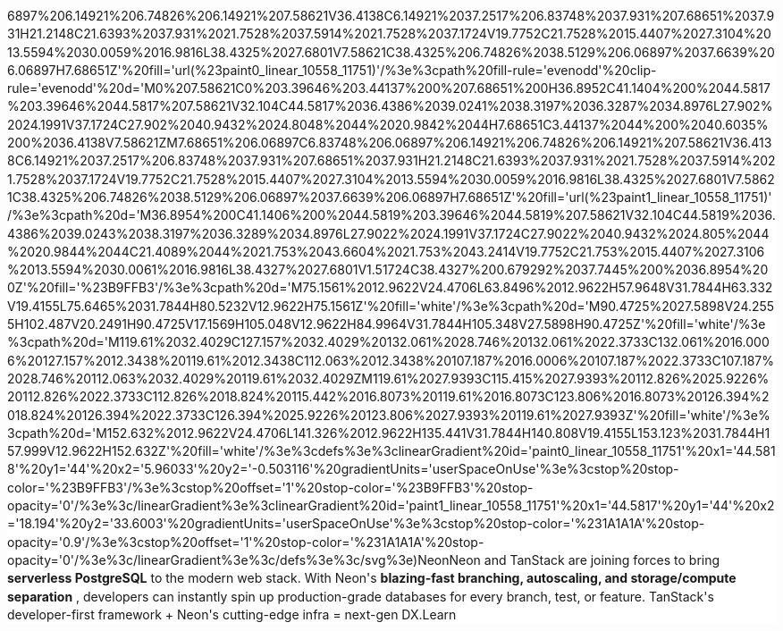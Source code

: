 6897%206.14921%206.74826%206.14921%207.58621V36.4138C6.14921%2037.2517%206.83748%2037.931%207.68651%2037.931H21.2148C21.6393%2037.931%2021.7528%2037.5914%2021.7528%2037.1724V19.7752C21.7528%2015.4407%2027.3104%2013.5594%2030.0059%2016.9816L38.4325%2027.6801V7.58621C38.4325%206.74826%2038.5129%206.06897%2037.6639%206.06897H7.68651Z'%20fill='url\(%23paint0_linear_10558_11751\)'/%3e%3cpath%20fill-rule='evenodd'%20clip-rule='evenodd'%20d='M0%207.58621C0%203.39646%203.44137%200%207.68651%200H36.8952C41.1404%200%2044.5817%203.39646%2044.5817%207.58621V32.104C44.5817%2036.4386%2039.0241%2038.3197%2036.3287%2034.8976L27.902%2024.1991V37.1724C27.902%2040.9432%2024.8048%2044%2020.9842%2044H7.68651C3.44137%2044%200%2040.6035%200%2036.4138V7.58621ZM7.68651%206.06897C6.83748%206.06897%206.14921%206.74826%206.14921%207.58621V36.4138C6.14921%2037.2517%206.83748%2037.931%207.68651%2037.931H21.2148C21.6393%2037.931%2021.7528%2037.5914%2021.7528%2037.1724V19.7752C21.7528%2015.4407%2027.3104%2013.5594%2030.0059%2016.9816L38.4325%2027.6801V7.58621C38.4325%206.74826%2038.5129%206.06897%2037.6639%206.06897H7.68651Z'%20fill='url\(%23paint1_linear_10558_11751\)'/%3e%3cpath%20d='M36.8954%200C41.1406%200%2044.5819%203.39646%2044.5819%207.58621V32.104C44.5819%2036.4386%2039.0243%2038.3197%2036.3289%2034.8976L27.9022%2024.1991V37.1724C27.9022%2040.9432%2024.805%2044%2020.9844%2044C21.4089%2044%2021.753%2043.6604%2021.753%2043.2414V19.7752C21.753%2015.4407%2027.3106%2013.5594%2030.0061%2016.9816L38.4327%2027.6801V1.51724C38.4327%200.679292%2037.7445%200%2036.8954%200Z'%20fill='%23B9FFB3'/%3e%3cpath%20d='M75.1561%2012.9622V24.4706L63.8496%2012.9622H57.9648V31.7844H63.332V19.4155L75.6465%2031.7844H80.5232V12.9622H75.1561Z'%20fill='white'/%3e%3cpath%20d='M90.4725%2027.5898V24.2555H102.487V20.2491H90.4725V17.1569H105.048V12.9622H84.9964V31.7844H105.348V27.5898H90.4725Z'%20fill='white'/%3e%3cpath%20d='M119.61%2032.4029C127.157%2032.4029%20132.061%2028.746%20132.061%2022.3733C132.061%2016.0006%20127.157%2012.3438%20119.61%2012.3438C112.063%2012.3438%20107.187%2016.0006%20107.187%2022.3733C107.187%2028.746%20112.063%2032.4029%20119.61%2032.4029ZM119.61%2027.9393C115.415%2027.9393%20112.826%2025.9226%20112.826%2022.3733C112.826%2018.824%20115.442%2016.8073%20119.61%2016.8073C123.806%2016.8073%20126.394%2018.824%20126.394%2022.3733C126.394%2025.9226%20123.806%2027.9393%20119.61%2027.9393Z'%20fill='white'/%3e%3cpath%20d='M152.632%2012.9622V24.4706L141.326%2012.9622H135.441V31.7844H140.808V19.4155L153.123%2031.7844H157.999V12.9622H152.632Z'%20fill='white'/%3e%3cdefs%3e%3clinearGradient%20id='paint0_linear_10558_11751'%20x1='44.5818'%20y1='44'%20x2='5.96033'%20y2='-0.503116'%20gradientUnits='userSpaceOnUse'%3e%3cstop%20stop-color='%23B9FFB3'/%3e%3cstop%20offset='1'%20stop-color='%23B9FFB3'%20stop-opacity='0'/%3e%3c/linearGradient%3e%3clinearGradient%20id='paint1_linear_10558_11751'%20x1='44.5817'%20y1='44'%20x2='18.194'%20y2='33.6003'%20gradientUnits='userSpaceOnUse'%3e%3cstop%20stop-color='%231A1A1A'%20stop-opacity='0.9'/%3e%3cstop%20offset='1'%20stop-color='%231A1A1A'%20stop-opacity='0'/%3e%3c/linearGradient%3e%3c/defs%3e%3c/svg%3e)NeonNeon and TanStack are joining forces to bring **serverless PostgreSQL** to the modern web stack. With Neon's **blazing-fast branching, autoscaling, and storage/compute separation** , developers can instantly spin up production-grade databases for every branch, test, or feature. TanStack's developer-first framework + Neon's cutting-edge infra = next-gen DX.Learn